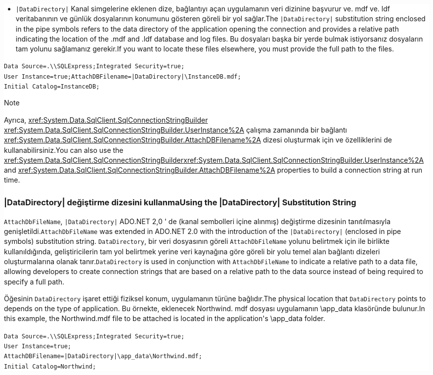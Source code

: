- <span data-ttu-id="7ede4-132">`|DataDirectory|` Kanal simgelerine eklenen dize, bağlantıyı açan uygulamanın veri dizinine başvurur ve. mdf ve. ldf veritabanının ve günlük dosyalarının konumunu gösteren göreli bir yol sağlar.</span><span class="sxs-lookup"><span data-stu-id="7ede4-132">The `|DataDirectory|` substitution string enclosed in the pipe symbols refers to the data directory of the application opening the connection and provides a relative path indicating the location of the .mdf and .ldf database and log files.</span></span> <span data-ttu-id="7ede4-133">Bu dosyaları başka bir yerde bulmak istiyorsanız dosyaların tam yolunu sağlamanız gerekir.</span><span class="sxs-lookup"><span data-stu-id="7ede4-133">If you want to locate these files elsewhere, you must provide the full path to the files.</span></span>  
  
```text
Data Source=.\\SQLExpress;Integrated Security=true;  
User Instance=true;AttachDBFilename=|DataDirectory|\InstanceDB.mdf;  
Initial Catalog=InstanceDB;  
```  
  
> [!NOTE]
> <span data-ttu-id="7ede4-134">Ayrıca, <xref:System.Data.SqlClient.SqlConnectionStringBuilder> <xref:System.Data.SqlClient.SqlConnectionStringBuilder.UserInstance%2A> çalışma zamanında bir bağlantı <xref:System.Data.SqlClient.SqlConnectionStringBuilder.AttachDBFilename%2A> dizesi oluşturmak için ve özelliklerini de kullanabilirsiniz.</span><span class="sxs-lookup"><span data-stu-id="7ede4-134">You can also use the <xref:System.Data.SqlClient.SqlConnectionStringBuilder><xref:System.Data.SqlClient.SqlConnectionStringBuilder.UserInstance%2A> and <xref:System.Data.SqlClient.SqlConnectionStringBuilder.AttachDBFilename%2A> properties to build a connection string at run time.</span></span>  
  
### <a name="using-the-124datadirectory124-substitution-string"></a><span data-ttu-id="7ede4-135">&#124;DataDirectory&#124; değiştirme dizesini kullanma</span><span class="sxs-lookup"><span data-stu-id="7ede4-135">Using the &#124;DataDirectory&#124; Substitution String</span></span>  
 <span data-ttu-id="7ede4-136">`AttachDbFileName`, `|DataDirectory|` ADO.NET 2,0 ' de (kanal sembolleri içine alınmış) değiştirme dizesinin tanıtılmasıyla genişletildi.</span><span class="sxs-lookup"><span data-stu-id="7ede4-136">`AttachDbFileName` was extended in ADO.NET 2.0 with the introduction of the `|DataDirectory|` (enclosed in pipe symbols) substitution string.</span></span> <span data-ttu-id="7ede4-137">`DataDirectory`, bir veri dosyasının göreli `AttachDbFileName` yolunu belirtmek için ile birlikte kullanıldığında, geliştiricilerin tam yol belirtmek yerine veri kaynağına göre göreli bir yolu temel alan bağlantı dizeleri oluşturmalarına olanak tanır.</span><span class="sxs-lookup"><span data-stu-id="7ede4-137">`DataDirectory` is used in conjunction with `AttachDbFileName` to indicate a relative path to a data file, allowing developers to create connection strings that are based on a relative path to the data source instead of being required to specify a full path.</span></span>  
  
 <span data-ttu-id="7ede4-138">Öğesinin `DataDirectory` işaret ettiği fiziksel konum, uygulamanın türüne bağlıdır.</span><span class="sxs-lookup"><span data-stu-id="7ede4-138">The physical location that `DataDirectory` points to depends on the type of application.</span></span> <span data-ttu-id="7ede4-139">Bu örnekte, eklenecek Northwind. mdf dosyası uygulamanın \app_data klasöründe bulunur.</span><span class="sxs-lookup"><span data-stu-id="7ede4-139">In this example, the Northwind.mdf file to be attached is located in the application's \app_data folder.</span></span>  
  
```text
Data Source=.\\SQLExpress;Integrated Security=true;  
User Instance=true;  
AttachDBFilename=|DataDirectory|\app_data\Northwind.mdf;  
Initial Catalog=Northwind;  
```  
  